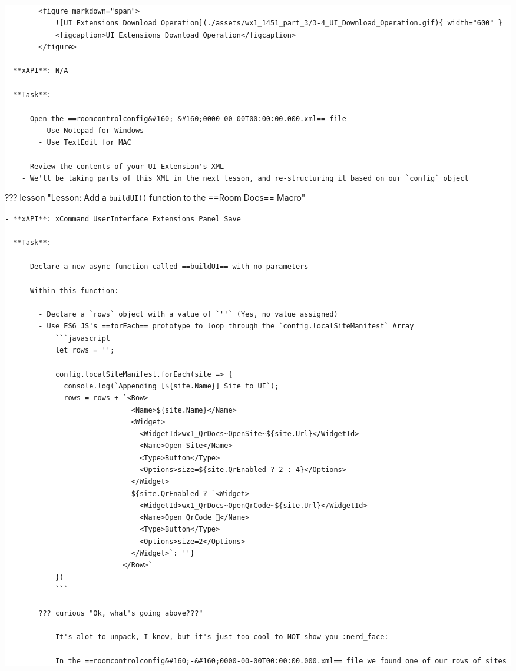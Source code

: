             <figure markdown="span">
                ![UI Extensions Download Operation](./assets/wx1_1451_part_3/3-4_UI_Download_Operation.gif){ width="600" }
                <figcaption>UI Extensions Download Operation</figcaption>
            </figure>

    - **xAPI**: N/A

    - **Task**: 

        - Open the ==roomcontrolconfig&#160;-&#160;0000-00-00T00:00:00.000.xml== file
            - Use Notepad for Windows
            - Use TextEdit for MAC

        - Review the contents of your UI Extension's XML
        - We'll be taking parts of this XML in the next lesson, and re-structuring it based on our `config` object

??? lesson "Lesson: Add a `buildUI()` function to the ==Room Docs== Macro"

    - **xAPI**: xCommand UserInterface Extensions Panel Save

    - **Task**:

        - Declare a new async function called ==buildUI== with no parameters

        - Within this function:

            - Declare a `rows` object with a value of `''` (Yes, no value assigned)
            - Use ES6 JS's ==forEach== prototype to loop through the `config.localSiteManifest` Array
                ```javascript
                let rows = '';

                config.localSiteManifest.forEach(site => {
                  console.log(`Appending [${site.Name}] Site to UI`);
                  rows = rows + `<Row>
                                  <Name>${site.Name}</Name>
                                  <Widget>
                                    <WidgetId>wx1_QrDocs~OpenSite~${site.Url}</WidgetId>
                                    <Name>Open Site</Name>
                                    <Type>Button</Type>
                                    <Options>size=${site.QrEnabled ? 2 : 4}</Options>
                                  </Widget>
                                  ${site.QrEnabled ? `<Widget>
                                    <WidgetId>wx1_QrDocs~OpenQrCode~${site.Url}</WidgetId>
                                    <Name>Open QrCode 🔳</Name>
                                    <Type>Button</Type>
                                    <Options>size=2</Options>
                                  </Widget>`: ''}
                                </Row>`
                })
                ```

            ??? curious "Ok, what's going above???"

                It's alot to unpack, I know, but it's just too cool to NOT show you :nerd_face:

                In the ==roomcontrolconfig&#160;-&#160;0000-00-00T00:00:00.000.xml== file we found one of our rows of sites

